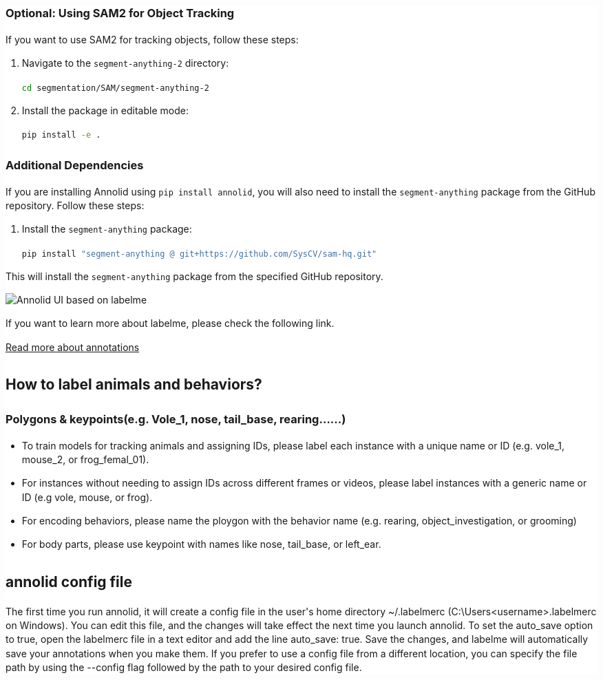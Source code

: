 ### Optional: Using SAM2 for Object Tracking

If you want to use SAM2 for tracking objects, follow these steps:

1. Navigate to the `segment-anything-2` directory:
    ```bash
    cd segmentation/SAM/segment-anything-2
    ```

2. Install the package in editable mode:
    ```bash
    pip install -e .
    ```
### Additional Dependencies

If you are installing Annolid using `pip install annolid`, you will also need to install the `segment-anything` package from the GitHub repository. Follow these steps:

1. Install the `segment-anything` package:
    ```bash
    pip install "segment-anything @ git+https://github.com/SysCV/sam-hq.git"
    ```

This will install the `segment-anything` package from the specified GitHub repository.


![Annolid UI based on labelme](docs/imgs/annolid_ui.png)

If you want to learn more about labelme, please check the following link.

[Read more about annotations](annolid/annotation/labelme.md)


## How to label animals and behaviors?
### Polygons & keypoints(e.g. Vole_1, nose, tail_base, rearing…...)

* To train models for tracking animals and assigning IDs, please
label each instance with a unique name or ID (e.g. vole_1, mouse_2, or frog_femal_01).

* For instances without needing to assign IDs across different frames or videos, please label instances with a generic name or ID (e.g vole, mouse, or frog).

* For encoding behaviors, please name the ploygon with the behavior name (e.g. rearing, object_investigation, or grooming)

* For body parts, please use keypoint with names like nose, tail_base, or left_ear.

## annolid config file
The first time you run annolid, it will create a config file in the user's home directory ~/.labelmerc
 (C:\Users\<username>\.labelmerc on Windows). 
 You can edit this file, and the changes will take effect the next time you launch annolid. 
 To set the auto_save option to true, open the labelmerc file in a text editor and add the line auto_save: true. 
 Save the changes, and labelme will automatically save your annotations when you make them.
If you prefer to use a config file from a different location, 
  you can specify the file path by using the --config flag followed by the path to your desired config file.
